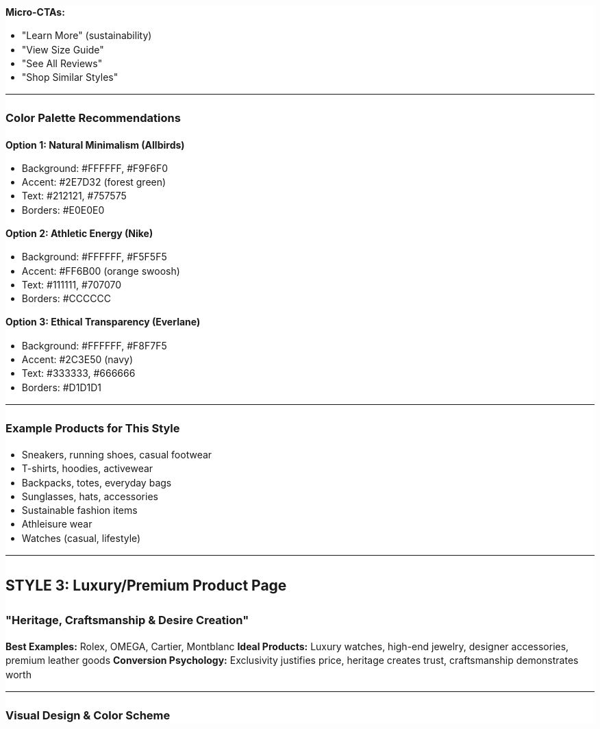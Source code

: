 **Micro-CTAs:**
- "Learn More" (sustainability)
- "View Size Guide"
- "See All Reviews"
- "Shop Similar Styles"

---

### Color Palette Recommendations

**Option 1: Natural Minimalism (Allbirds)**
- Background: #FFFFFF, #F9F6F0
- Accent: #2E7D32 (forest green)
- Text: #212121, #757575
- Borders: #E0E0E0

**Option 2: Athletic Energy (Nike)**
- Background: #FFFFFF, #F5F5F5
- Accent: #FF6B00 (orange swoosh)
- Text: #111111, #707070
- Borders: #CCCCCC

**Option 3: Ethical Transparency (Everlane)**
- Background: #FFFFFF, #F8F7F5
- Accent: #2C3E50 (navy)
- Text: #333333, #666666
- Borders: #D1D1D1

---

### Example Products for This Style
- Sneakers, running shoes, casual footwear
- T-shirts, hoodies, activewear
- Backpacks, totes, everyday bags
- Sunglasses, hats, accessories
- Sustainable fashion items
- Athleisure wear
- Watches (casual, lifestyle)

---

## STYLE 3: Luxury/Premium Product Page
### "Heritage, Craftsmanship & Desire Creation"

**Best Examples:** Rolex, OMEGA, Cartier, Montblanc
**Ideal Products:** Luxury watches, high-end jewelry, designer accessories, premium leather goods
**Conversion Psychology:** Exclusivity justifies price, heritage creates trust, craftsmanship demonstrates worth

---

### Visual Design & Color Scheme
